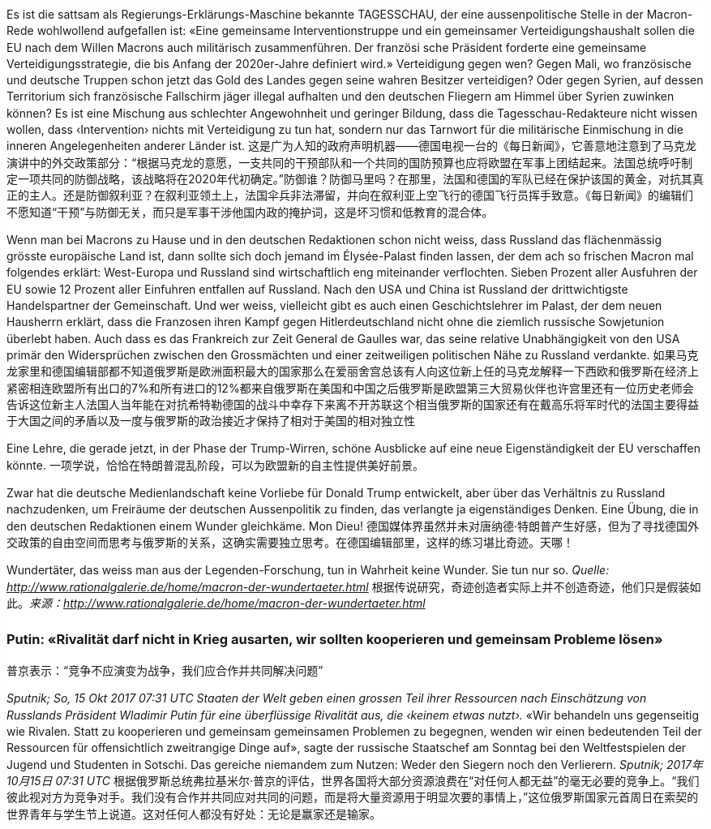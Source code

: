 Es ist die sattsam als Regierungs-Erklärungs-Maschine bekannte TAGESSCHAU, der eine aussenpolitische Stelle in der Macron-Rede wohlwollend aufgefallen ist: «Eine gemeinsame Interventionstruppe und ein gemeinsamer Verteidigungshaushalt sollen die EU nach dem Willen Macrons auch militärisch zusammenführen. Der französi sche Präsident forderte eine gemeinsame Verteidigungsstrategie, die bis Anfang der 2020er-Jahre definiert wird.» Verteidigung gegen wen? Gegen Mali, wo französische und deutsche Truppen schon jetzt das Gold des Landes gegen seine wahren Besitzer verteidigen? Oder gegen Syrien, auf dessen Territorium sich französische Fallschirm jäger illegal aufhalten und den deutschen Fliegern am Himmel über Syrien zuwinken können? Es ist eine Mischung aus schlechter Angewohnheit und geringer Bildung, dass die Tagesschau-Redakteure nicht wissen wollen, dass ‹Intervention› nichts mit Verteidigung zu tun hat, sondern nur das Tarnwort für die militärische Einmischung in die inneren Angelegenheiten anderer Länder ist.
这是广为人知的政府声明机器——德国电视一台的《每日新闻》，它善意地注意到了马克龙演讲中的外交政策部分：“根据马克龙的意愿，一支共同的干预部队和一个共同的国防预算也应将欧盟在军事上团结起来。法国总统呼吁制定一项共同的防御战略，该战略将在2020年代初确定。”防御谁？防御马里吗？在那里，法国和德国的军队已经在保护该国的黄金，对抗其真正的主人。还是防御叙利亚？在叙利亚领土上，法国伞兵非法滞留，并向在叙利亚上空飞行的德国飞行员挥手致意。《每日新闻》的编辑们不愿知道“干预”与防御无关，而只是军事干涉他国内政的掩护词，这是坏习惯和低教育的混合体。

Wenn man bei Macrons zu Hause und in den deutschen Redaktionen schon nicht weiss, dass Russland das flächenmässig grösste europäische Land ist, dann sollte sich doch jemand im Élysée-Palast finden lassen, der dem ach so frischen Macron mal folgendes erklärt: West-Europa und Russland sind wirtschaftlich eng miteinander verflochten. Sieben Prozent aller Ausfuhren der EU sowie 12 Prozent aller Einfuhren entfallen auf Russland. Nach den USA und China ist Russland der drittwichtigste Handelspartner der Gemeinschaft. Und wer weiss, vielleicht gibt es auch einen Geschichtslehrer im Palast, der dem neuen Hausherrn erklärt, dass die Franzosen ihren Kampf gegen Hitlerdeutschland nicht ohne die ziemlich russische Sowjetunion überlebt haben. Auch dass es das Frankreich zur Zeit General de Gaulles war, das seine relative Unabhängigkeit von den USA primär den Widersprüchen zwischen den Grossmächten und einer zeitweiligen politischen Nähe zu Russland verdankte.
如果马克龙家里和德国编辑部都不知道俄罗斯是欧洲面积最大的国家那么在爱丽舍宫总该有人向这位新上任的马克龙解释一下西欧和俄罗斯在经济上紧密相连欧盟所有出口的7%和所有进口的12%都来自俄罗斯在美国和中国之后俄罗斯是欧盟第三大贸易伙伴也许宫里还有一位历史老师会告诉这位新主人法国人当年能在对抗希特勒德国的战斗中幸存下来离不开苏联这个相当俄罗斯的国家还有在戴高乐将军时代的法国主要得益于大国之间的矛盾以及一度与俄罗斯的政治接近才保持了相对于美国的相对独立性

Eine Lehre, die gerade jetzt, in der Phase der Trump-Wirren, schöne Ausblicke auf eine neue Eigenständigkeit der EU verschaffen könnte.
一项学说，恰恰在特朗普混乱阶段，可以为欧盟新的自主性提供美好前景。

Zwar hat die deutsche Medienlandschaft keine Vorliebe für Donald Trump entwickelt, aber über das Verhältnis zu Russland nachzudenken, um Freiräume der deutschen Aussenpolitik zu finden, das verlangte ja eigenständiges Denken. Eine Übung, die in den deutschen Redaktionen einem Wunder gleichkäme. Mon Dieu!
德国媒体界虽然并未对唐纳德·特朗普产生好感，但为了寻找德国外交政策的自由空间而思考与俄罗斯的关系，这确实需要独立思考。在德国编辑部里，这样的练习堪比奇迹。天哪！

Wundertäter, das weiss man aus der Legenden-Forschung, tun in Wahrheit keine Wunder. Sie tun nur so. _Quelle: http://www.rationalgalerie.de/home/macron-der-wundertaeter.html_
根据传说研究，奇迹创造者实际上并不创造奇迹，他们只是假装如此。_来源：http://www.rationalgalerie.de/home/macron-der-wundertaeter.html_

### Putin: «Rivalität darf nicht in Krieg ausarten, wir sollten kooperieren und gemeinsam Probleme lösen»
普京表示：“竞争不应演变为战争，我们应合作并共同解决问题”

_Sputnik; So, 15 Okt 2017 07:31 UTC_ _Staaten der Welt geben einen grossen Teil ihrer Ressourcen nach Einschätzung von Russlands Präsident Wladimir_ _Putin für eine überflüssige Rivalität aus, die ‹keinem etwas nutzt›._ «Wir behandeln uns gegenseitig wie Rivalen. Statt zu kooperieren und gemeinsam gemeinsamen Problemen zu begegnen, wenden wir einen bedeutenden Teil der Ressourcen für offensichtlich zweitrangige Dinge auf», sagte der russische Staatschef am Sonntag bei den Weltfestspielen der Jugend und Studenten in Sotschi. Das gereiche niemandem zum Nutzen: Weder den Siegern noch den Verlierern.
_Sputnik; 2017年10月15日 07:31 UTC_ 根据俄罗斯总统弗拉基米尔·普京的评估，世界各国将大部分资源浪费在“对任何人都无益”的毫无必要的竞争上。“我们彼此视对方为竞争对手。我们没有合作并共同应对共同的问题，而是将大量资源用于明显次要的事情上，”这位俄罗斯国家元首周日在索契的世界青年与学生节上说道。这对任何人都没有好处：无论是赢家还是输家。
